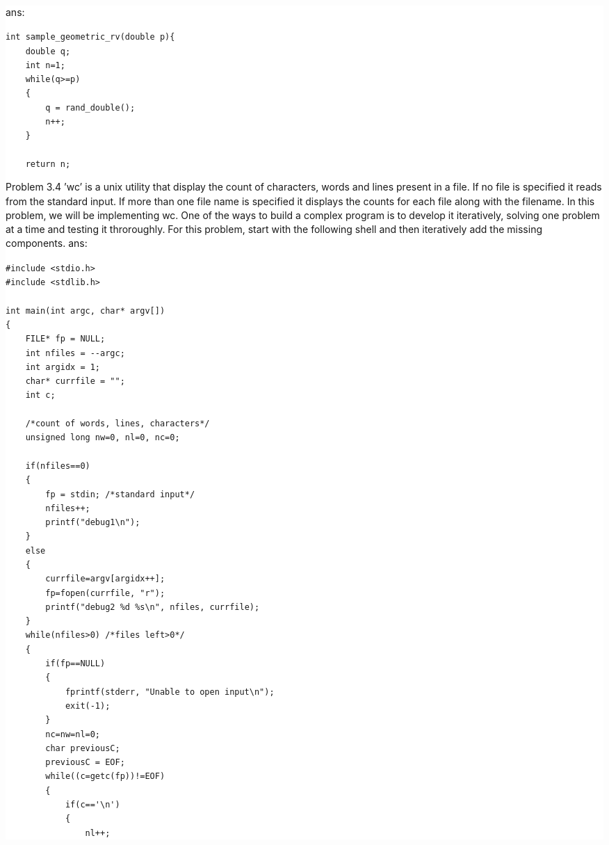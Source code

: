 ans:
```
int sample_geometric_rv(double p){
	double q;
	int n=1;
	while(q>=p)
	{
		q = rand_double();
		n++;
	}

	return n;
```

Problem 3.4
’wc’ is a unix utility that display the count of characters, words and lines present in a file. If no file is specified it reads from the standard input. If more than one file name is specified it displays the counts for each file along with the filename. In this problem, we will be implementing wc. 
One of the ways to build a complex program is to develop it iteratively, solving one problem at a time and testing it throroughly. For this problem, start with the following shell and then iteratively add the missing components.
ans:
```
#include <stdio.h>
#include <stdlib.h>

int main(int argc, char* argv[])
{
	FILE* fp = NULL;
	int nfiles = --argc;
	int argidx = 1;
	char* currfile = "";
	int c;

	/*count of words, lines, characters*/
	unsigned long nw=0, nl=0, nc=0;
	
	if(nfiles==0)
	{
		fp = stdin; /*standard input*/
		nfiles++;
		printf("debug1\n");
	}
	else
	{
		currfile=argv[argidx++];
		fp=fopen(currfile, "r");
		printf("debug2 %d %s\n", nfiles, currfile);
	}
	while(nfiles>0) /*files left>0*/
	{
		if(fp==NULL)
		{
			fprintf(stderr, "Unable to open input\n");
			exit(-1);
		}
		nc=nw=nl=0;
		char previousC;
		previousC = EOF;
		while((c=getc(fp))!=EOF)
		{
			if(c=='\n')
			{
				nl++;
```